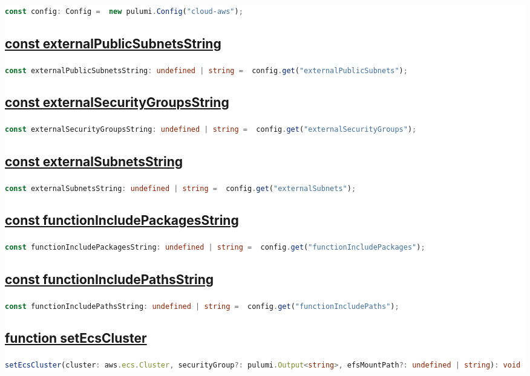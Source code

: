 ```typescript
const config: Config =  new pulumi.Config("cloud-aws");
```

<h2 class="pdoc-module-header" id="externalPublicSubnetsString">
<a class="pdoc-member-name" href="https://github.com/pulumi/pulumi-cloud/blob/master/aws/config/index.ts#L99">const externalPublicSubnetsString</a>
</h2>

```typescript
const externalPublicSubnetsString: undefined | string =  config.get("externalPublicSubnets");
```

<h2 class="pdoc-module-header" id="externalSecurityGroupsString">
<a class="pdoc-member-name" href="https://github.com/pulumi/pulumi-cloud/blob/master/aws/config/index.ts#L108">const externalSecurityGroupsString</a>
</h2>

```typescript
const externalSecurityGroupsString: undefined | string =  config.get("externalSecurityGroups");
```

<h2 class="pdoc-module-header" id="externalSubnetsString">
<a class="pdoc-member-name" href="https://github.com/pulumi/pulumi-cloud/blob/master/aws/config/index.ts#L90">const externalSubnetsString</a>
</h2>

```typescript
const externalSubnetsString: undefined | string =  config.get("externalSubnets");
```

<h2 class="pdoc-module-header" id="functionIncludePackagesString">
<a class="pdoc-member-name" href="https://github.com/pulumi/pulumi-cloud/blob/master/aws/config/index.ts#L42">const functionIncludePackagesString</a>
</h2>

```typescript
const functionIncludePackagesString: undefined | string =  config.get("functionIncludePackages");
```

<h2 class="pdoc-module-header" id="functionIncludePathsString">
<a class="pdoc-member-name" href="https://github.com/pulumi/pulumi-cloud/blob/master/aws/config/index.ts#L32">const functionIncludePathsString</a>
</h2>

```typescript
const functionIncludePathsString: undefined | string =  config.get("functionIncludePaths");
```

<h2 class="pdoc-module-header" id="setEcsCluster">
<a class="pdoc-member-name" href="https://github.com/pulumi/pulumi-cloud/blob/master/aws/config/index.ts#L190">function setEcsCluster</a>
</h2>

```typescript
setEcsCluster(cluster: aws.ecs.Cluster, securityGroup?: pulumi.Output<string>, efsMountPath?: undefined | string): void
```

